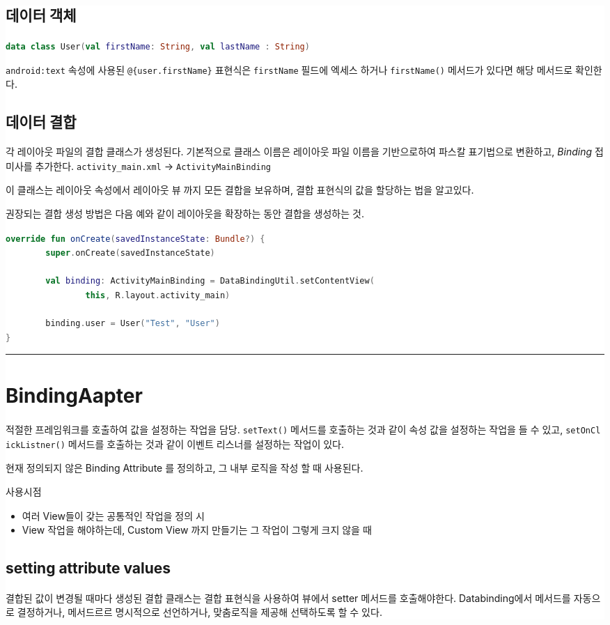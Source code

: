 



## 데이터 객체

```kotlin
data class User(val firstName: String, val lastName : String)
```

`android:text` 속성에 사용된 `@{user.firstName}` 표현식은 `firstName` 필드에 엑세스 하거나 `firstName()` 메서드가 있다면 해당 메서드로 확인한다.



## 데이터 결합

각 레이아웃 파일의 결합 클래스가 생성된다. 기본적으로 클래스 이름은 레이아웃 파일 이름을 기반으로하여 파스칼 표기법으로 변환하고, *Binding* 접미사를 추가한다. `activity_main.xml` -> `ActivityMainBinding`

이 클래스는 레이아웃 속성에서 레이아웃 뷰 까지 모든 결합을 보유하며, 결합 표현식의 값을 할당하는 법을 알고있다.

권장되는 결합 생성 방법은 다음 예와 같이 레이아웃을 확장하는 동안 결합을 생성하는 것.

```kotlin
override fun onCreate(savedInstanceState: Bundle?) {
        super.onCreate(savedInstanceState)

        val binding: ActivityMainBinding = DataBindingUtil.setContentView(
                this, R.layout.activity_main)

        binding.user = User("Test", "User")
}
```



---



# BindingAapter

적절한 프레임워크를 호출하여 값을 설정하는 작업을 담당. `setText()` 메서드를 호출하는 것과 같이 속성 값을 설정하는 작업을 들 수 있고, `setOnClickListner()` 메서드를 호출하는 것과 같이 이벤트 리스너를 설정하는 작업이 있다.

현재 정의되지 않은 Binding Attribute 를 정의하고, 그 내부 로직을 작성 할 때 사용된다.

사용시점

- 여러 View들이 갖는 공통적인 작업을 정의 시 
- View 작업을 해야하는데, Custom View 까지 만들기는 그 작업이 그렇게 크지 않을 때

 

## setting attribute values

결합된 값이 변경될 때마다 생성된 결합 클래스는 결합 표현식을 사용하여 뷰에서 setter 메서드를 호출해야한다. Databinding에서 메서드를 자동으로 결정하거나, 메서드르르 명시적으로 선언하거나, 맞춤로직을 제공해 선택하도록 할 수 있다.
